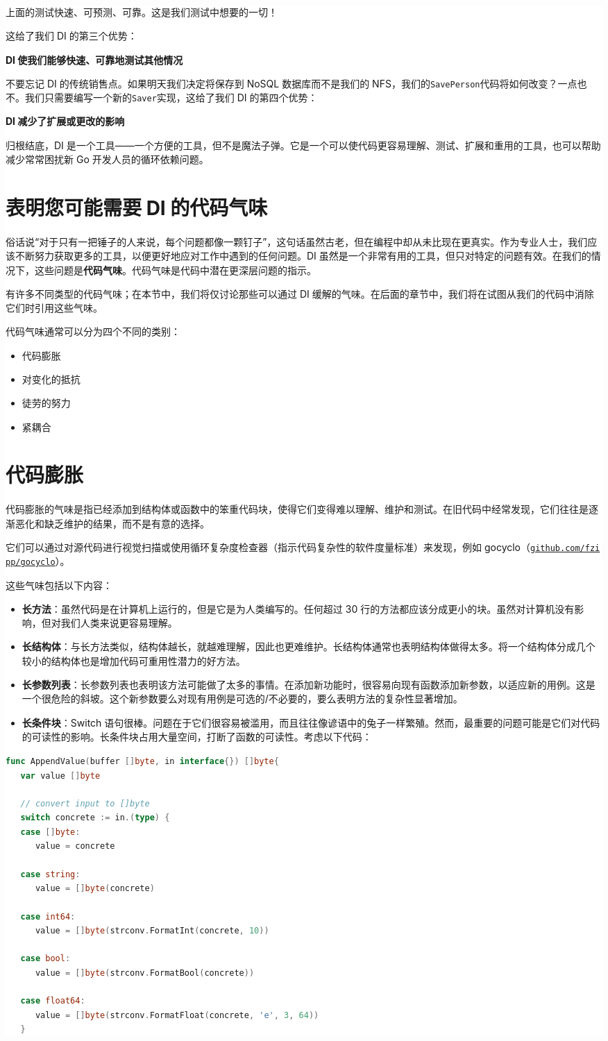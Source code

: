 上面的测试快速、可预测、可靠。这是我们测试中想要的一切！

这给了我们 DI 的第三个优势：

**DI 使我们能够快速、可靠地测试其他情况**

不要忘记 DI 的传统销售点。如果明天我们决定将保存到 NoSQL 数据库而不是我们的 NFS，我们的`SavePerson`代码将如何改变？一点也不。我们只需要编写一个新的`Saver`实现，这给了我们 DI 的第四个优势：

**DI 减少了扩展或更改的影响**

归根结底，DI 是一个工具——一个方便的工具，但不是魔法子弹。它是一个可以使代码更容易理解、测试、扩展和重用的工具，也可以帮助减少常常困扰新 Go 开发人员的循环依赖问题。

# 表明您可能需要 DI 的代码气味

俗话说“对于只有一把锤子的人来说，每个问题都像一颗钉子”，这句话虽然古老，但在编程中却从未比现在更真实。作为专业人士，我们应该不断努力获取更多的工具，以便更好地应对工作中遇到的任何问题。DI 虽然是一个非常有用的工具，但只对特定的问题有效。在我们的情况下，这些问题是**代码气味**。代码气味是代码中潜在更深层问题的指示。

有许多不同类型的代码气味；在本节中，我们将仅讨论那些可以通过 DI 缓解的气味。在后面的章节中，我们将在试图从我们的代码中消除它们时引用这些气味。

代码气味通常可以分为四个不同的类别：

+   代码膨胀

+   对变化的抵抗

+   徒劳的努力

+   紧耦合

# 代码膨胀

代码膨胀的气味是指已经添加到结构体或函数中的笨重代码块，使得它们变得难以理解、维护和测试。在旧代码中经常发现，它们往往是逐渐恶化和缺乏维护的结果，而不是有意的选择。

它们可以通过对源代码进行视觉扫描或使用循环复杂度检查器（指示代码复杂性的软件度量标准）来发现，例如 gocyclo（[`github.com/fzipp/gocyclo`](https://github.com/fzipp/gocyclo)）。

这些气味包括以下内容：

+   **长方法**：虽然代码是在计算机上运行的，但是它是为人类编写的。任何超过 30 行的方法都应该分成更小的块。虽然对计算机没有影响，但对我们人类来说更容易理解。

+   **长结构体**：与长方法类似，结构体越长，就越难理解，因此也更难维护。长结构体通常也表明结构体做得太多。将一个结构体分成几个较小的结构体也是增加代码可重用性潜力的好方法。

+   **长参数列表**：长参数列表也表明该方法可能做了太多的事情。在添加新功能时，很容易向现有函数添加新参数，以适应新的用例。这是一个很危险的斜坡。这个新参数要么对现有用例是可选的/不必要的，要么表明方法的复杂性显著增加。

+   **长条件块**：Switch 语句很棒。问题在于它们很容易被滥用，而且往往像谚语中的兔子一样繁殖。然而，最重要的问题可能是它们对代码的可读性的影响。长条件块占用大量空间，打断了函数的可读性。考虑以下代码：

```go
func AppendValue(buffer []byte, in interface{}) []byte{
   var value []byte

   // convert input to []byte
   switch concrete := in.(type) {
   case []byte:
      value = concrete

   case string:
      value = []byte(concrete)

   case int64:
      value = []byte(strconv.FormatInt(concrete, 10))

   case bool:
      value = []byte(strconv.FormatBool(concrete))

   case float64:
      value = []byte(strconv.FormatFloat(concrete, 'e', 3, 64))
   }
```
